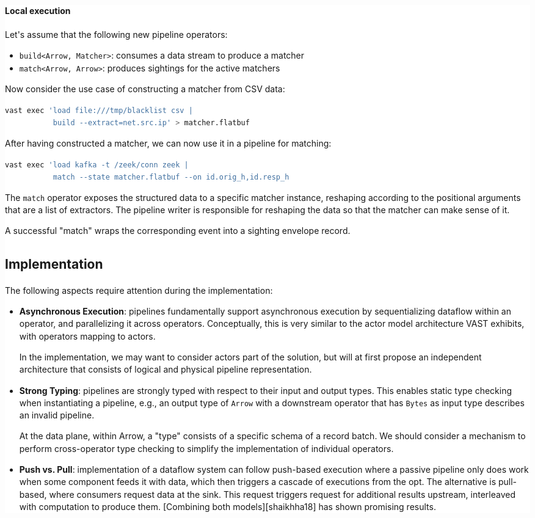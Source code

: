#### Local execution

Let's assume that the following new pipeline operators:

- `build<Arrow, Matcher>`: consumes a data stream to produce a matcher
- `match<Arrow, Arrow>`: produces sightings for the active matchers

Now consider the use case of constructing a matcher from CSV data:

```bash
vast exec 'load file:///tmp/blacklist csv |
           build --extract=net.src.ip' > matcher.flatbuf
```

After having constructed a matcher, we can now use it in a pipeline for
matching:

```bash
vast exec 'load kafka -t /zeek/conn zeek |
           match --state matcher.flatbuf --on id.orig_h,id.resp_h
```

The `match` operator exposes the structured data to a specific matcher instance,
reshaping according to the positional arguments that are a list of extractors.
The pipeline writer is responsible for reshaping the data so that the matcher
can make sense of it.

A successful "match" wraps the corresponding event into a sighting envelope
record.

## Implementation

The following aspects require attention during the implementation:

- **Asynchronous Execution**: pipelines fundamentally support asynchronous
  execution by sequentializing dataflow within an operator, and parallelizing it
  across operators. Conceptually, this is very similar to the actor model
  architecture VAST exhibits, with operators mapping to actors.

  In the implementation, we may want to consider actors part of the solution,
  but will at first propose an independent architecture that consists of logical
  and physical pipeline representation.

- **Strong Typing**: pipelines are strongly typed with respect to their input
  and output types. This enables static type checking when instantiating a
  pipeline, e.g., an output type of `Arrow` with a downstream operator that has
  `Bytes` as input type describes an invalid pipeline.

  At the data plane, within Arrow, a "type" consists of a specific schema of a
  record batch. We should consider a mechanism to perform cross-operator type
  checking to simplify the implementation of individual operators.

- **Push vs. Pull**: implementation of a dataflow system can follow push-based
  execution where a passive pipeline only does work when some component feeds it
  with data, which then triggers a cascade of executions from the opt. The
  alternative is pull-based, where consumers request data at the sink. This
  request triggers request for additional results upstream, interleaved with
  computation to produce them. [Combining both models][shaikhha18] has shown
  promising results.


[^1]: Depending on the aggregate function.
[shaikhha18]: https://doi.org/10.1017/s0956796818000102